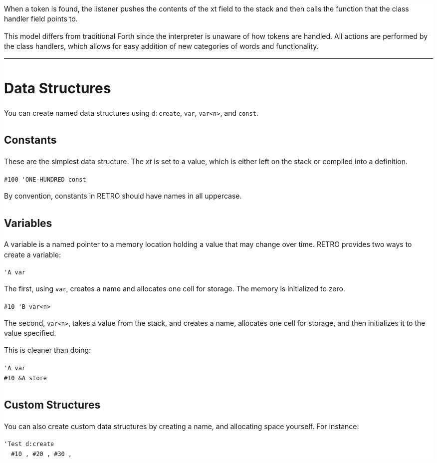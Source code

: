 When a token is found, the listener pushes the contents of the
xt field to the stack and then calls the function that the class
handler field points to.

This model differs from traditional Forth since the interpreter
is unaware of how tokens are handled. All actions are performed
by the class handlers, which allows for easy addition of new
categories of words and functionality.

---

# Data Structures

You can create named data structures using `d:create`, `var`,
`var<n>`, and `const`.

## Constants

These are the simplest data structure. The *xt* is set to a
value, which is either left on the stack or compiled into a
definition.

    #100 'ONE-HUNDRED const

By convention, constants in RETRO should have names in all
uppercase.

## Variables

A variable is a named pointer to a memory location holding a
value that may change over time. RETRO provides two ways to
create a variable:

    'A var

The first, using `var`, creates a name and allocates one cell
for storage. The memory is initialized to zero.

    #10 'B var<n>

The second, `var<n>`, takes a value from the stack, and creates
a name, allocates one cell for storage, and then initializes it
to the value specified.

This is cleaner than doing:

    'A var
    #10 &A store

## Custom Structures

You can also create custom data structures by creating a name,
and allocating space yourself. For instance:

    'Test d:create
      #10 , #20 , #30 ,
